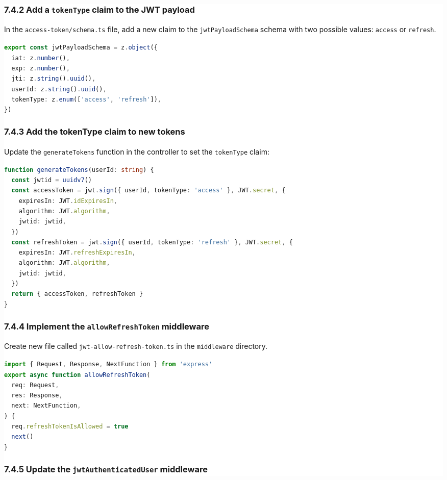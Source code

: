 ### 7.4.2 Add a `tokenType` claim to the JWT payload

In the `access-token/schema.ts` file, add a new claim to the `jwtPayloadSchema` schema with two possible values: `access` or `refresh`.

```typescript
export const jwtPayloadSchema = z.object({
  iat: z.number(),
  exp: z.number(),
  jti: z.string().uuid(),
  userId: z.string().uuid(),
  tokenType: z.enum(['access', 'refresh']),
})
```

### 7.4.3 Add the tokenType claim to new tokens

Update the `generateTokens` function in the controller to set the `tokenType` claim:

```typescript
function generateTokens(userId: string) {
  const jwtid = uuidv7()
  const accessToken = jwt.sign({ userId, tokenType: 'access' }, JWT.secret, {
    expiresIn: JWT.idExpiresIn,
    algorithm: JWT.algorithm,
    jwtid: jwtid,
  })
  const refreshToken = jwt.sign({ userId, tokenType: 'refresh' }, JWT.secret, {
    expiresIn: JWT.refreshExpiresIn,
    algorithm: JWT.algorithm,
    jwtid: jwtid,
  })
  return { accessToken, refreshToken }
}
```

### 7.4.4 Implement the `allowRefreshToken` middleware

Create new file called `jwt-allow-refresh-token.ts` in the `middleware` directory.

```typescript
import { Request, Response, NextFunction } from 'express'
export async function allowRefreshToken(
  req: Request,
  res: Response,
  next: NextFunction,
) {
  req.refreshTokenIsAllowed = true
  next()
}
```

### 7.4.5 Update the `jwtAuthenticatedUser` middleware
